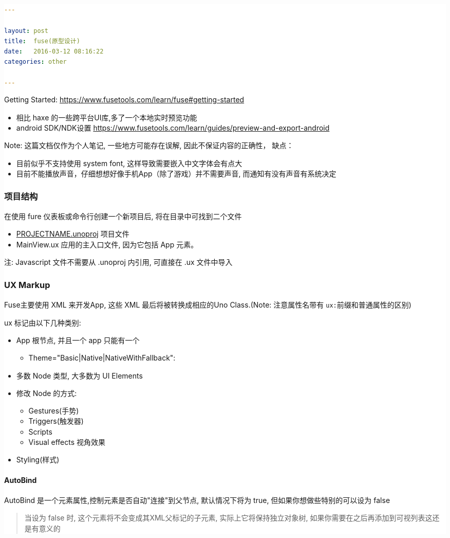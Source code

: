 ```yaml
---

layout: post
title:  fuse(原型设计)
date:   2016-03-12 08:16:22
categories: other

---
```


Getting Started: <https://www.fusetools.com/learn/fuse#getting-started>

* 相比 haxe 的一些跨平台UI库,多了一个本地实时预览功能
* android SDK/NDK设置 <https://www.fusetools.com/learn/guides/preview-and-export-android>
 


Note: 这篇文档仅作为个人笔记, 一些地方可能存在误解, 因此不保证内容的正确性， 缺点：

* 目前似乎不支持使用 system font, 这样导致需要嵌入中文字体会有点大
* 目前不能播放声音，仔细想想好像手机App（除了游戏）并不需要声音, 而通知有没有声音有系统决定

### 项目结构

在使用 fure 仪表板或命令行创建一个新项目后, 将在目录中可找到二个文件

* [PROJECTNAME.unoproj](https://www.fusetools.com/learn/uno#keyword-uno-project-format-overview) 项目文件
* MainView.ux 应用的主入口文件, 因为它包括 App 元素。

注: Javascript 文件不需要从 .unoproj 内引用, 可直接在 .ux 文件中导入 


### UX Markup

Fuse主要使用 XML 来开发App, 这些 XML 最后将被转换成相应的Uno Class.(Note: 注意属性名带有 `ux:`前缀和普通属性的区别)

ux 标记由以下几种类别:

* App 根节点, 并且一个 app 只能有一个
  - Theme="Basic\|Native\|NativeWithFallback":

* 多数 Node 类型, 大多数为 UI Elements

* 修改 Node 的方式:
  - Gestures(手势)
  - Triggers(触发器)
  - Scripts
  - Visual effects 视角效果

* Styling(样式)

#### AutoBind 

AutoBind 是一个元素属性,控制元素是否自动"连接"到父节点, 默认情况下将为 true, 但如果你想做些特别的可以设为 false

> 当设为 false 时, 这个元素将不会变成其XML父标记的子元素, 实际上它将保持独立对象树, 如果你需要在之后再添加到可视列表这还是有意义的
